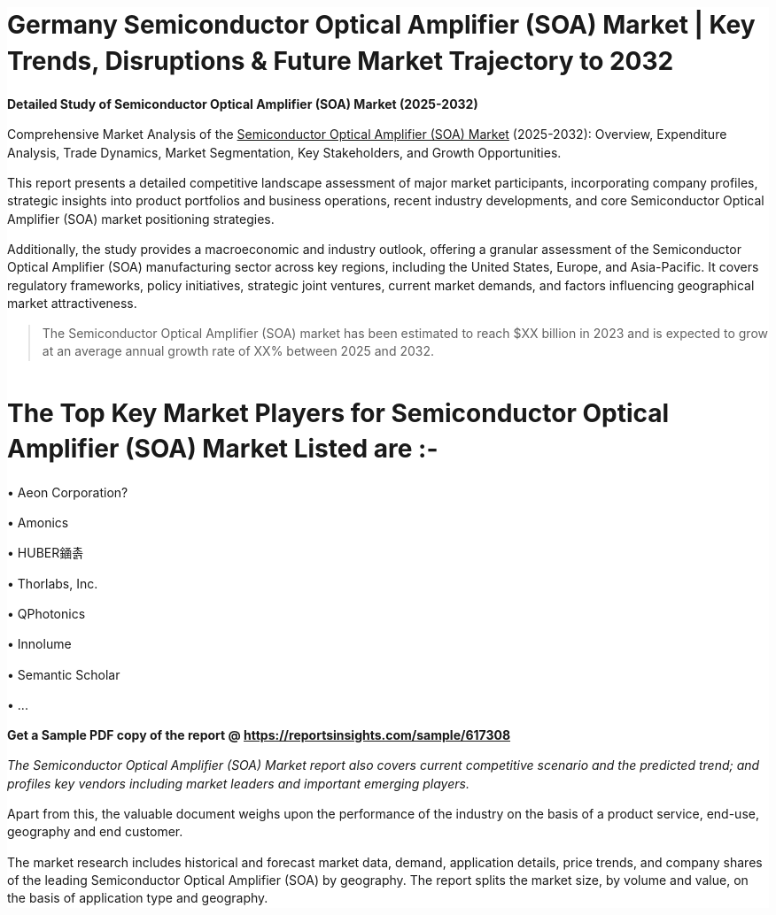 # Germany Semiconductor Optical Amplifier (SOA) Market | Key Trends, Disruptions & Future Market Trajectory to 2032

<strong>Detailed Study of Semiconductor Optical Amplifier (SOA) Market (2025-2032)</strong>

Comprehensive Market Analysis of the <a href=https://www.reportsinsights.com/sample/617308>Semiconductor Optical Amplifier (SOA) Market</a> (2025-2032): Overview, Expenditure Analysis, Trade Dynamics, Market Segmentation, Key Stakeholders, and Growth Opportunities.

This report presents a detailed competitive landscape assessment of major market participants, incorporating company profiles, strategic insights into product portfolios and business operations, recent industry developments, and core Semiconductor Optical Amplifier (SOA) market positioning strategies.

Additionally, the study provides a macroeconomic and industry outlook, offering a granular assessment of the Semiconductor Optical Amplifier (SOA) manufacturing sector across key regions, including the United States, Europe, and Asia-Pacific. It covers regulatory frameworks, policy initiatives, strategic joint ventures, current market demands, and factors influencing geographical market attractiveness.

<blockquote class=""article-editor-content__blockquote"">The Semiconductor Optical Amplifier (SOA) market has been estimated to reach $XX billion in 2023 and is expected to grow at an average annual growth rate of XX% between 2025 and 2032.</blockquote>

# <strong>The Top Key Market Players for Semiconductor Optical Amplifier (SOA) Market Listed are :-</strong> 

• Aeon Corporation?

• Amonics

• HUBER䥁촑

• Thorlabs, Inc.

• QPhotonics

• Innolume

• Semantic Scholar

• ...

<strong>Get a Sample PDF copy of the report @ <a href=https://reportsinsights.com/sample/617308>https://reportsinsights.com/sample/617308</a></strong>

<em>The Semiconductor Optical Amplifier (SOA) Market report also covers current competitive scenario and the predicted trend; and profiles key vendors including market leaders and important emerging players.</em>

Apart from this, the valuable document weighs upon the performance of the industry on the basis of a product service, end-use, geography and end customer.

The market research includes historical and forecast market data, demand, application details, price trends, and company shares of the leading Semiconductor Optical Amplifier (SOA) by geography. The report splits the market size, by volume and value, on the basis of application type and geography.
